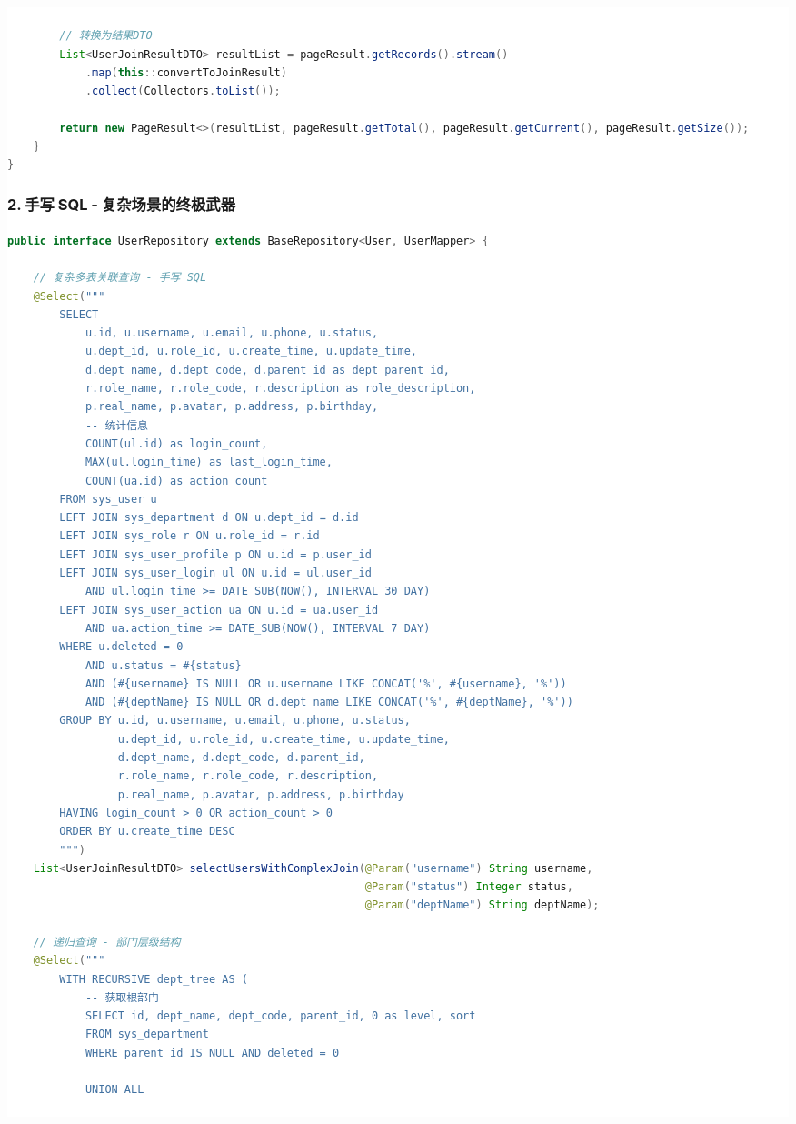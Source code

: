 ```java
        
        // 转换为结果DTO
        List<UserJoinResultDTO> resultList = pageResult.getRecords().stream()
            .map(this::convertToJoinResult)
            .collect(Collectors.toList());
        
        return new PageResult<>(resultList, pageResult.getTotal(), pageResult.getCurrent(), pageResult.getSize());
    }
}
```

### 2. 手写 SQL - 复杂场景的终极武器

```java
public interface UserRepository extends BaseRepository<User, UserMapper> {
    
    // 复杂多表关联查询 - 手写 SQL
    @Select("""
        SELECT 
            u.id, u.username, u.email, u.phone, u.status,
            u.dept_id, u.role_id, u.create_time, u.update_time,
            d.dept_name, d.dept_code, d.parent_id as dept_parent_id,
            r.role_name, r.role_code, r.description as role_description,
            p.real_name, p.avatar, p.address, p.birthday,
            -- 统计信息
            COUNT(ul.id) as login_count,
            MAX(ul.login_time) as last_login_time,
            COUNT(ua.id) as action_count
        FROM sys_user u
        LEFT JOIN sys_department d ON u.dept_id = d.id
        LEFT JOIN sys_role r ON u.role_id = r.id
        LEFT JOIN sys_user_profile p ON u.id = p.user_id
        LEFT JOIN sys_user_login ul ON u.id = ul.user_id 
            AND ul.login_time >= DATE_SUB(NOW(), INTERVAL 30 DAY)
        LEFT JOIN sys_user_action ua ON u.id = ua.user_id 
            AND ua.action_time >= DATE_SUB(NOW(), INTERVAL 7 DAY)
        WHERE u.deleted = 0 
            AND u.status = #{status}
            AND (#{username} IS NULL OR u.username LIKE CONCAT('%', #{username}, '%'))
            AND (#{deptName} IS NULL OR d.dept_name LIKE CONCAT('%', #{deptName}, '%'))
        GROUP BY u.id, u.username, u.email, u.phone, u.status,
                 u.dept_id, u.role_id, u.create_time, u.update_time,
                 d.dept_name, d.dept_code, d.parent_id,
                 r.role_name, r.role_code, r.description,
                 p.real_name, p.avatar, p.address, p.birthday
        HAVING login_count > 0 OR action_count > 0
        ORDER BY u.create_time DESC
        """)
    List<UserJoinResultDTO> selectUsersWithComplexJoin(@Param("username") String username, 
                                                       @Param("status") Integer status,
                                                       @Param("deptName") String deptName);
    
    // 递归查询 - 部门层级结构
    @Select("""
        WITH RECURSIVE dept_tree AS (
            -- 获取根部门
            SELECT id, dept_name, dept_code, parent_id, 0 as level, sort
            FROM sys_department 
            WHERE parent_id IS NULL AND deleted = 0
            
            UNION ALL
            
```